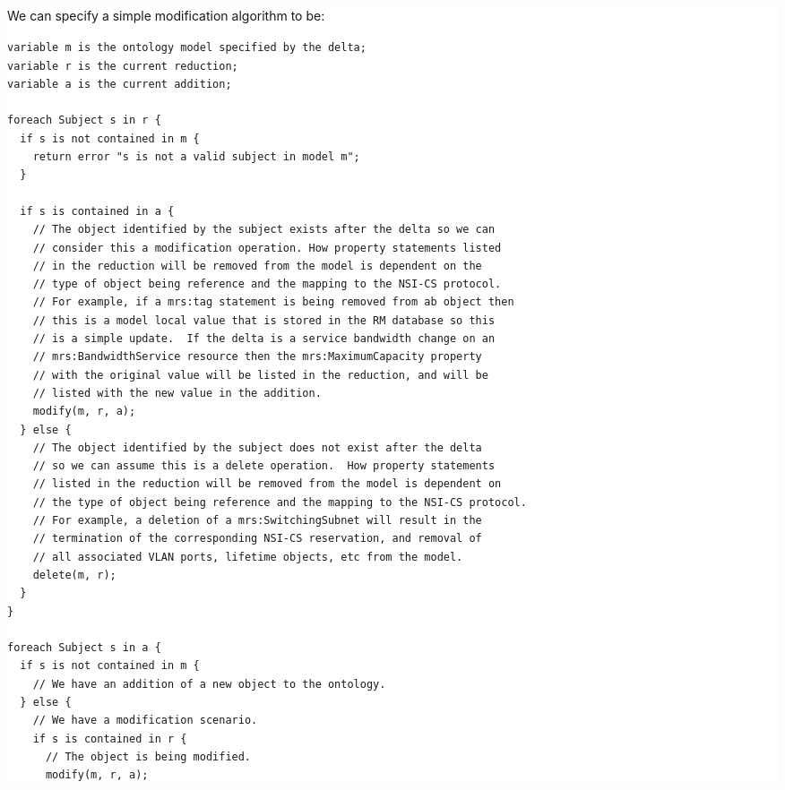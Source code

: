 We can specify a simple modification algorithm to be:

```
variable m is the ontology model specified by the delta;
variable r is the current reduction;
variable a is the current addition;

foreach Subject s in r {
  if s is not contained in m {
    return error "s is not a valid subject in model m";
  }

  if s is contained in a {
    // The object identified by the subject exists after the delta so we can
    // consider this a modification operation. How property statements listed
    // in the reduction will be removed from the model is dependent on the
    // type of object being reference and the mapping to the NSI-CS protocol.
    // For example, if a mrs:tag statement is being removed from ab object then 
    // this is a model local value that is stored in the RM database so this
    // is a simple update.  If the delta is a service bandwidth change on an
    // mrs:BandwidthService resource then the mrs:MaximumCapacity property
    // with the original value will be listed in the reduction, and will be 
    // listed with the new value in the addition. 
    modify(m, r, a);
  } else {
    // The object identified by the subject does not exist after the delta
    // so we can assume this is a delete operation.  How property statements 
    // listed in the reduction will be removed from the model is dependent on 
    // the type of object being reference and the mapping to the NSI-CS protocol.
    // For example, a deletion of a mrs:SwitchingSubnet will result in the
    // termination of the corresponding NSI-CS reservation, and removal of
    // all associated VLAN ports, lifetime objects, etc from the model.
    delete(m, r);
  }
}

foreach Subject s in a {
  if s is not contained in m {
    // We have an addition of a new object to the ontology.
  } else {
    // We have a modification scenario.
    if s is contained in r {
      // The object is being modified.
      modify(m, r, a);
```

